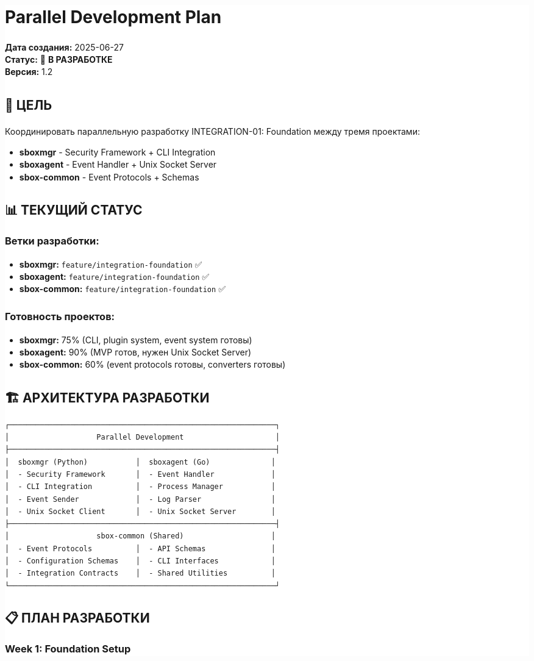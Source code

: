 # Parallel Development Plan

**Дата создания:** 2025-06-27  
**Статус:** 🚀 **В РАЗРАБОТКЕ**  
**Версия:** 1.2

## 🎯 ЦЕЛЬ

Координировать параллельную разработку INTEGRATION-01: Foundation между тремя проектами:
- **sboxmgr** - Security Framework + CLI Integration
- **sboxagent** - Event Handler + Unix Socket Server
- **sbox-common** - Event Protocols + Schemas

## 📊 ТЕКУЩИЙ СТАТУС

### Ветки разработки:
- **sboxmgr:** `feature/integration-foundation` ✅
- **sboxagent:** `feature/integration-foundation` ✅  
- **sbox-common:** `feature/integration-foundation` ✅

### Готовность проектов:
- **sboxmgr:** 75% (CLI, plugin system, event system готовы)
- **sboxagent:** 90% (MVP готов, нужен Unix Socket Server)
- **sbox-common:** 60% (event protocols готовы, converters готовы)

## 🏗️ АРХИТЕКТУРА РАЗРАБОТКИ

```
┌─────────────────────────────────────────────────────────────┐
│                    Parallel Development                     │
├─────────────────────────────────────────────────────────────┤
│  sboxmgr (Python)           │  sboxagent (Go)              │
│  - Security Framework       │  - Event Handler             │
│  - CLI Integration          │  - Process Manager           │
│  - Event Sender             │  - Log Parser                │
│  - Unix Socket Client       │  - Unix Socket Server        │
├─────────────────────────────────────────────────────────────┤
│                    sbox-common (Shared)                    │
│  - Event Protocols          │  - API Schemas               │
│  - Configuration Schemas    │  - CLI Interfaces            │
│  - Integration Contracts    │  - Shared Utilities          │
└─────────────────────────────────────────────────────────────┘
```

## 📋 ПЛАН РАЗРАБОТКИ

### Week 1: Foundation Setup
